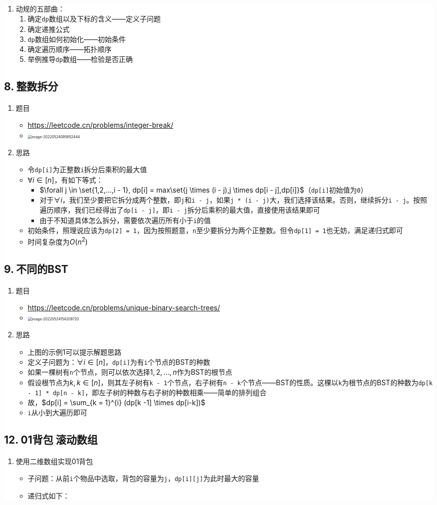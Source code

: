 1. 动规的五部曲：
	1. 确定`dp`数组以及下标的含义——定义子问题
	2. 确定递推公式
	3. `dp`数组如何初始化——初始条件
	4. 确定遍历顺序——拓扑顺序
	5. 举例推导`dp`数组——检验是否正确



## 8. 整数拆分

1. 题目
	- https://leetcode.cn/problems/integer-break/
	- <img src="https://cdn.jsdelivr.net/gh/el-nino2020/ImageBed/202205240958584.png" alt="image-20220524095852444" style="zoom:50%;" />



2. 思路
	- 令`dp[i]`为正整数`i`拆分后乘积的最大值
	- $\forall i \in [n]$，有如下等式：
		- $\forall j \in \set{1,2,...,i - 1}, dp[i] = max\set{j \times (i - j),j \times dp[i - j],dp[i]}$（`dp[i]`初始值为`0`）
		- 对于$\forall i$，我们至少要把它拆分成两个整数，即`j`和`i - j`，如果`j * (i - j)`大，我们选择该结果。否则，继续拆分`i - j`。按照遍历顺序，我们已经得出了`dp[i - j]`，即`i - j`拆分后乘积的最大值，直接使用该结果即可
		- 由于不知道具体怎么拆分，需要依次遍历所有小于`i`的值
	- 初始条件，照理说应该为`dp[2] = 1`，因为按照题意，`n`至少要拆分为两个正整数。但令`dp[1] = 1`也无妨，满足递归式即可
	- 时间复杂度为$O(n^2)$



## 9. 不同的BST

1. 题目
	- https://leetcode.cn/problems/unique-binary-search-trees/
	- <img src="https://cdn.jsdelivr.net/gh/el-nino2020/ImageBed/202205241542837.png" alt="image-20220524154209720" style="zoom:50%;" />



2. 思路
	- 上图的示例1可以提示解题思路
	- 定义子问题为：$\forall i \in [n]$，`dp[i]`为有`i`个节点的BST的种数
	- 如果一棵树有`n`个节点，则可以依次选择$1,2,...,n$作为BST的根节点
	- 假设根节点为$k,k\in[n]$，则其左子树有`k - 1`个节点，右子树有`n - k`个节点——BST的性质。这棵以`k`为根节点的BST的种数为`dp[k - 1] * dp[n - k]`，即左子树的种数与右子树的种数相乘——简单的排列组合
	- 故，$dp[i] = \sum_{k = 1}^{i} (dp[k -1] \times dp[i-k])$
	- `i`从小到大遍历即可



## 12. 01背包 滚动数组

1. 使用二维数组实现01背包
	- 子问题：从前`i`个物品中选取，背包的容量为`j`，`dp[i][j]`为此时最大的容量
	
	- 递归式如下：
	